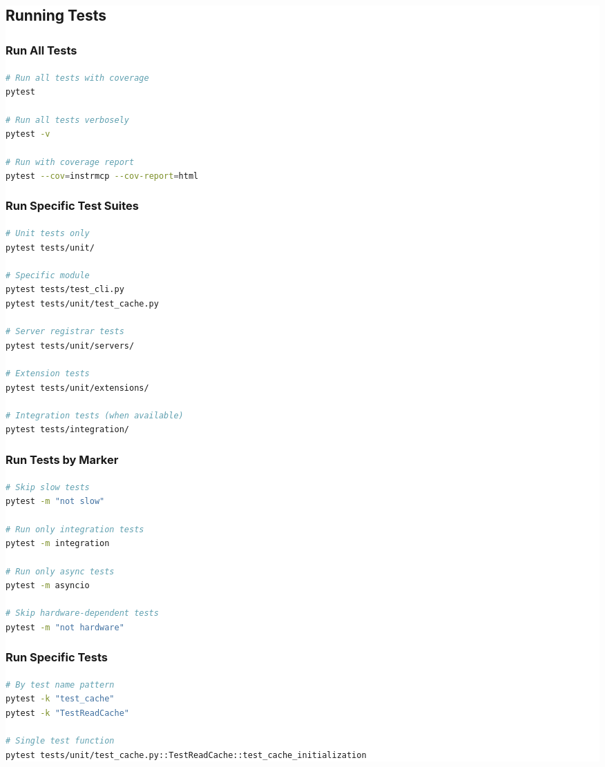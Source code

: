 ## Running Tests

### Run All Tests
```bash
# Run all tests with coverage
pytest

# Run all tests verbosely
pytest -v

# Run with coverage report
pytest --cov=instrmcp --cov-report=html
```

### Run Specific Test Suites
```bash
# Unit tests only
pytest tests/unit/

# Specific module
pytest tests/test_cli.py
pytest tests/unit/test_cache.py

# Server registrar tests
pytest tests/unit/servers/

# Extension tests
pytest tests/unit/extensions/

# Integration tests (when available)
pytest tests/integration/
```

### Run Tests by Marker
```bash
# Skip slow tests
pytest -m "not slow"

# Run only integration tests
pytest -m integration

# Run only async tests
pytest -m asyncio

# Skip hardware-dependent tests
pytest -m "not hardware"
```

### Run Specific Tests
```bash
# By test name pattern
pytest -k "test_cache"
pytest -k "TestReadCache"

# Single test function
pytest tests/unit/test_cache.py::TestReadCache::test_cache_initialization
```

